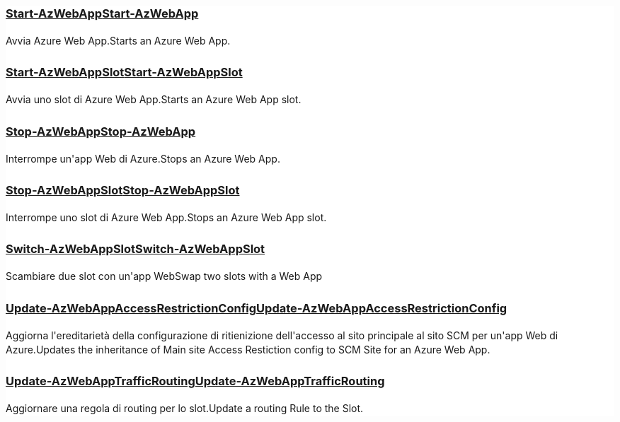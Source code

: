 ### [<span data-ttu-id="b27ea-188">Start-AzWebApp</span><span class="sxs-lookup"><span data-stu-id="b27ea-188">Start-AzWebApp</span></span>](Start-AzWebApp.md)
<span data-ttu-id="b27ea-189">Avvia Azure Web App.</span><span class="sxs-lookup"><span data-stu-id="b27ea-189">Starts an Azure Web App.</span></span>

### [<span data-ttu-id="b27ea-190">Start-AzWebAppSlot</span><span class="sxs-lookup"><span data-stu-id="b27ea-190">Start-AzWebAppSlot</span></span>](Start-AzWebAppSlot.md)
<span data-ttu-id="b27ea-191">Avvia uno slot di Azure Web App.</span><span class="sxs-lookup"><span data-stu-id="b27ea-191">Starts an Azure Web App slot.</span></span>

### [<span data-ttu-id="b27ea-192">Stop-AzWebApp</span><span class="sxs-lookup"><span data-stu-id="b27ea-192">Stop-AzWebApp</span></span>](Stop-AzWebApp.md)
<span data-ttu-id="b27ea-193">Interrompe un'app Web di Azure.</span><span class="sxs-lookup"><span data-stu-id="b27ea-193">Stops an Azure Web App.</span></span>

### [<span data-ttu-id="b27ea-194">Stop-AzWebAppSlot</span><span class="sxs-lookup"><span data-stu-id="b27ea-194">Stop-AzWebAppSlot</span></span>](Stop-AzWebAppSlot.md)
<span data-ttu-id="b27ea-195">Interrompe uno slot di Azure Web App.</span><span class="sxs-lookup"><span data-stu-id="b27ea-195">Stops an Azure Web App slot.</span></span>

### [<span data-ttu-id="b27ea-196">Switch-AzWebAppSlot</span><span class="sxs-lookup"><span data-stu-id="b27ea-196">Switch-AzWebAppSlot</span></span>](Switch-AzWebAppSlot.md)
<span data-ttu-id="b27ea-197">Scambiare due slot con un'app Web</span><span class="sxs-lookup"><span data-stu-id="b27ea-197">Swap two slots with a Web App</span></span>

### [<span data-ttu-id="b27ea-198">Update-AzWebAppAccessRestrictionConfig</span><span class="sxs-lookup"><span data-stu-id="b27ea-198">Update-AzWebAppAccessRestrictionConfig</span></span>](Update-AzWebAppAccessRestrictionConfig.md)
<span data-ttu-id="b27ea-199">Aggiorna l'ereditarietà della configurazione di ritienizione dell'accesso al sito principale al sito SCM per un'app Web di Azure.</span><span class="sxs-lookup"><span data-stu-id="b27ea-199">Updates the inheritance of Main site Access Restiction config to SCM Site for an Azure Web App.</span></span>

### [<span data-ttu-id="b27ea-200">Update-AzWebAppTrafficRouting</span><span class="sxs-lookup"><span data-stu-id="b27ea-200">Update-AzWebAppTrafficRouting</span></span>](Update-AzWebAppTrafficRouting.md)
<span data-ttu-id="b27ea-201">Aggiornare una regola di routing per lo slot.</span><span class="sxs-lookup"><span data-stu-id="b27ea-201">Update a routing Rule to the Slot.</span></span>

